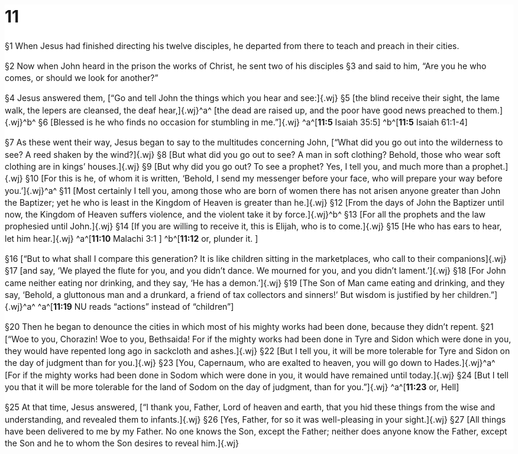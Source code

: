 # 11 
§1 When Jesus had finished directing his twelve disciples, he departed from there to teach and preach in their cities. 

§2 Now when John heard in the prison the works of Christ, he sent two of his disciples 
§3 and said to him, “Are you he who comes, or should we look for another?” 

§4 Jesus answered them, [“Go and tell John the things which you hear and see:]{.wj} 
§5 [the blind receive their sight, the lame walk, the lepers are cleansed, the deaf hear,]{.wj}^a^ [the dead are raised up, and the poor have good news preached to them.]{.wj}^b^ 
§6 [Blessed is he who finds no occasion for stumbling in me.”]{.wj} 
^a^[**11:5** Isaiah 35:5] ^b^[**11:5** Isaiah 61:1-4]

§7 As these went their way, Jesus began to say to the multitudes concerning John, [“What did you go out into the wilderness to see? A reed shaken by the wind?]{.wj} 
§8 [But what did you go out to see? A man in soft clothing? Behold, those who wear soft clothing are in kings’ houses.]{.wj} 
§9 [But why did you go out? To see a prophet? Yes, I tell you, and much more than a prophet.]{.wj} 
§10 [For this is he, of whom it is written, ‘Behold, I send my messenger before your face, who will prepare your way before you.’]{.wj}^a^ 
§11 [Most certainly I tell you, among those who are born of women there has not arisen anyone greater than John the Baptizer; yet he who is least in the Kingdom of Heaven is greater than he.]{.wj} 
§12 [From the days of John the Baptizer until now, the Kingdom of Heaven suffers violence, and the violent take it by force.]{.wj}^b^ 
§13 [For all the prophets and the law prophesied until John.]{.wj} 
§14 [If you are willing to receive it, this is Elijah, who is to come.]{.wj} 
§15 [He who has ears to hear, let him hear.]{.wj} 
^a^[**11:10** Malachi 3:1 ] ^b^[**11:12** or, plunder it. ]

§16 [“But to what shall I compare this generation? It is like children sitting in the marketplaces, who call to their companions]{.wj} 
§17 [and say, ‘We played the flute for you, and you didn’t dance. We mourned for you, and you didn’t lament.’]{.wj} 
§18 [For John came neither eating nor drinking, and they say, ‘He has a demon.’]{.wj} 
§19 [The Son of Man came eating and drinking, and they say, ‘Behold, a gluttonous man and a drunkard, a friend of tax collectors and sinners!’ But wisdom is justified by her children.”]{.wj}^a^ 
^a^[**11:19** NU reads “actions” instead of “children”]

§20 Then he began to denounce the cities in which most of his mighty works had been done, because they didn’t repent. 
§21 [“Woe to you, Chorazin! Woe to you, Bethsaida! For if the mighty works had been done in Tyre and Sidon which were done in you, they would have repented long ago in sackcloth and ashes.]{.wj} 
§22 [But I tell you, it will be more tolerable for Tyre and Sidon on the day of judgment than for you.]{.wj} 
§23 [You, Capernaum, who are exalted to heaven, you will go down to Hades.]{.wj}^a^ [For if the mighty works had been done in Sodom which were done in you, it would have remained until today.]{.wj} 
§24 [But I tell you that it will be more tolerable for the land of Sodom on the day of judgment, than for you.”]{.wj} 
^a^[**11:23** or, Hell]

§25 At that time, Jesus answered, [“I thank you, Father, Lord of heaven and earth, that you hid these things from the wise and understanding, and revealed them to infants.]{.wj} 
§26 [Yes, Father, for so it was well-pleasing in your sight.]{.wj} 
§27 [All things have been delivered to me by my Father. No one knows the Son, except the Father; neither does anyone know the Father, except the Son and he to whom the Son desires to reveal him.]{.wj} 
